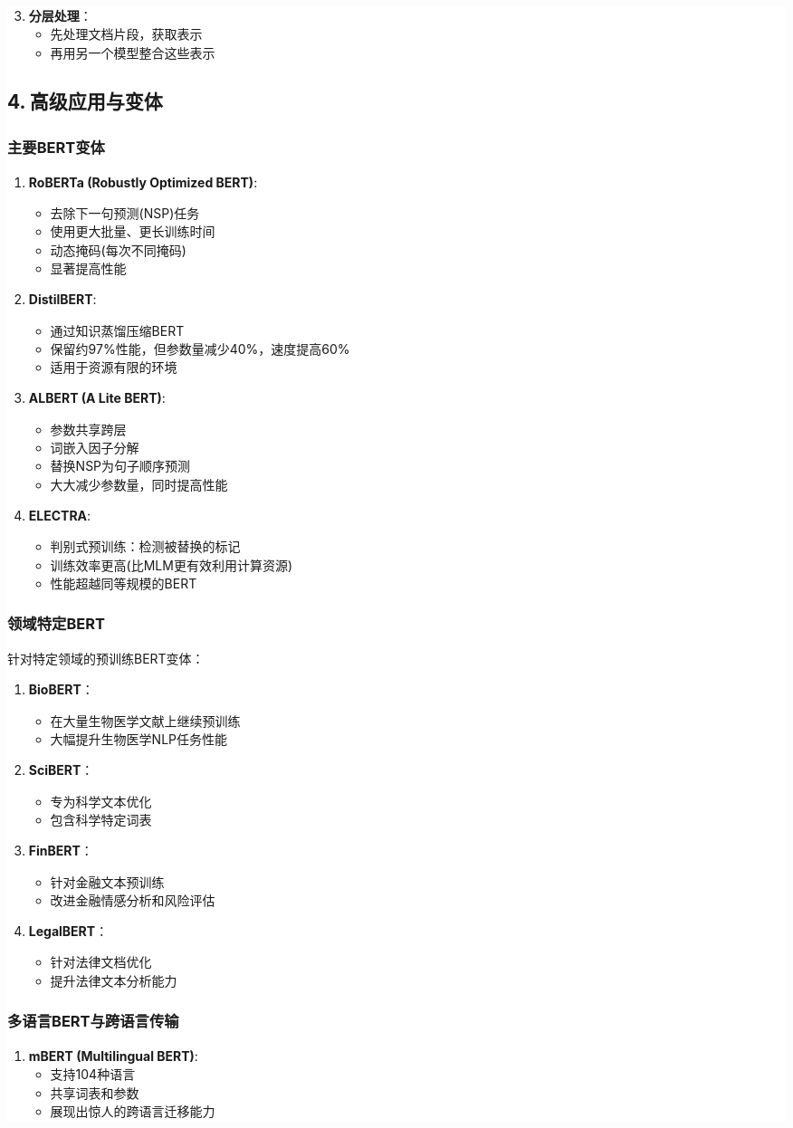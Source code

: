 3. **分层处理**：
   - 先处理文档片段，获取表示
   - 再用另一个模型整合这些表示

## 4. 高级应用与变体

### 主要BERT变体

1. **RoBERTa (Robustly Optimized BERT)**:
   - 去除下一句预测(NSP)任务
   - 使用更大批量、更长训练时间
   - 动态掩码(每次不同掩码)
   - 显著提高性能

2. **DistilBERT**:
   - 通过知识蒸馏压缩BERT
   - 保留约97%性能，但参数量减少40%，速度提高60%
   - 适用于资源有限的环境

3. **ALBERT (A Lite BERT)**:
   - 参数共享跨层
   - 词嵌入因子分解
   - 替换NSP为句子顺序预测
   - 大大减少参数量，同时提高性能

4. **ELECTRA**:
   - 判别式预训练：检测被替换的标记
   - 训练效率更高(比MLM更有效利用计算资源)
   - 性能超越同等规模的BERT

### 领域特定BERT

针对特定领域的预训练BERT变体：

1. **BioBERT**：
   - 在大量生物医学文献上继续预训练
   - 大幅提升生物医学NLP任务性能

2. **SciBERT**：
   - 专为科学文本优化
   - 包含科学特定词表

3. **FinBERT**：
   - 针对金融文本预训练
   - 改进金融情感分析和风险评估

4. **LegalBERT**：
   - 针对法律文档优化
   - 提升法律文本分析能力

### 多语言BERT与跨语言传输

1. **mBERT (Multilingual BERT)**:
   - 支持104种语言
   - 共享词表和参数
   - 展现出惊人的跨语言迁移能力
